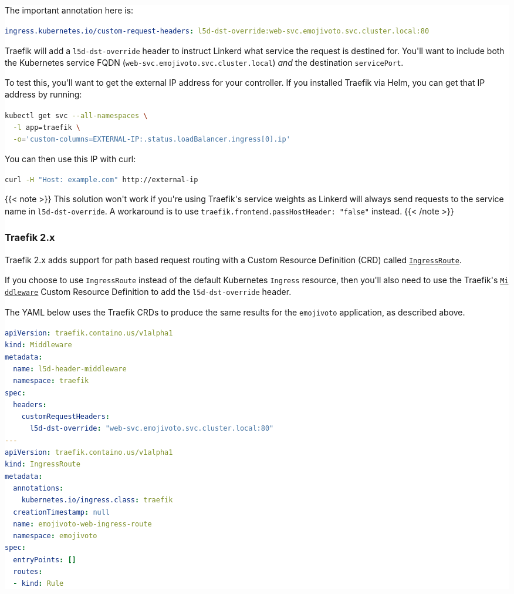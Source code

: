 The important annotation here is:

```yaml
ingress.kubernetes.io/custom-request-headers: l5d-dst-override:web-svc.emojivoto.svc.cluster.local:80
```

Traefik will add a `l5d-dst-override` header to instruct Linkerd what service
the request is destined for. You'll want to include both the Kubernetes service
FQDN (`web-svc.emojivoto.svc.cluster.local`) *and* the destination
`servicePort`.

To test this, you'll want to get the external IP address for your controller. If
you installed Traefik via Helm, you can get that IP address by running:

```bash
kubectl get svc --all-namespaces \
  -l app=traefik \
  -o='custom-columns=EXTERNAL-IP:.status.loadBalancer.ingress[0].ip'
```

You can then use this IP with curl:

```bash
curl -H "Host: example.com" http://external-ip
```

{{< note >}}
This solution won't work if you're using Traefik's service weights as
Linkerd will always send requests to the service name in `l5d-dst-override`. A
workaround is to use `traefik.frontend.passHostHeader: "false"` instead.
{{< /note >}}

### Traefik 2.x

Traefik 2.x adds support for path based request routing with a Custom Resource
Definition (CRD) called
[`IngressRoute`](https://docs.traefik.io/providers/kubernetes-crd/).

If you choose to use `IngressRoute` instead of the default Kubernetes `Ingress`
resource, then you'll also need to use the Traefik's
[`Middleware`](https://docs.traefik.io/middlewares/headers/) Custom Resource
Definition to add the `l5d-dst-override` header.

The YAML below uses the Traefik CRDs to produce the same results for the
`emojivoto` application, as described above.

```yaml
apiVersion: traefik.containo.us/v1alpha1
kind: Middleware
metadata:
  name: l5d-header-middleware
  namespace: traefik
spec:
  headers:
    customRequestHeaders:
      l5d-dst-override: "web-svc.emojivoto.svc.cluster.local:80"
---
apiVersion: traefik.containo.us/v1alpha1
kind: IngressRoute
metadata:
  annotations:
    kubernetes.io/ingress.class: traefik
  creationTimestamp: null
  name: emojivoto-web-ingress-route
  namespace: emojivoto
spec:
  entryPoints: []
  routes:
  - kind: Rule
```